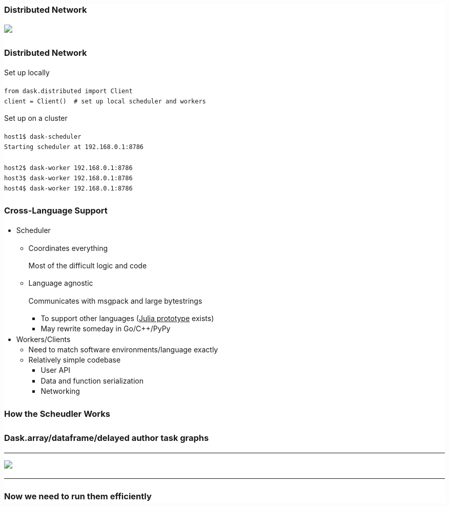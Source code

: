 
### Distributed Network

<img src="images/network-inverse.svg">


### Distributed Network

Set up locally

    from dask.distributed import Client
    client = Client()  # set up local scheduler and workers

Set up on a cluster

    host1$ dask-scheduler
    Starting scheduler at 192.168.0.1:8786

    host2$ dask-worker 192.168.0.1:8786
    host3$ dask-worker 192.168.0.1:8786
    host4$ dask-worker 192.168.0.1:8786


### Cross-Language Support

-  Scheduler
    -   Coordinates everything

        Most of the difficult logic and code
    -   Language agnostic

        Communicates with msgpack and large bytestrings
        -  To support other languages ([Julia prototype](https://github.com/invenia/DaskDistributedDispatcher.jl) exists)
        -  May rewrite someday in Go/C++/PyPy
-  Workers/Clients
    -  Need to match software environments/language exactly
    -  Relatively simple codebase
        -  User API
        -  Data and function serialization
        -  Networking



### How the Scheudler Works


### Dask.array/dataframe/delayed author task graphs

<hr>

<img src="images/grid_search_schedule-0.png" width="100%">

<hr>

### Now we need to run them efficiently
